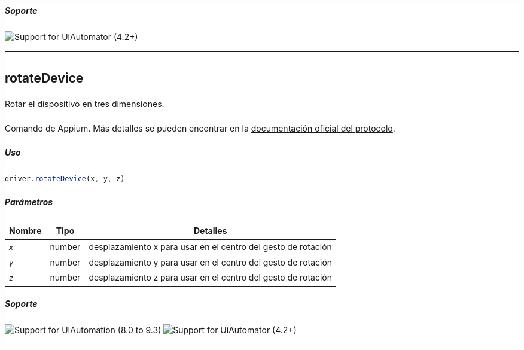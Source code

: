 


##### Soporte

![Support for UiAutomator (4.2+)](/img/icons/android.svg)

---
## rotateDevice
Rotar el dispositivo en tres dimensiones.<br /><br />Comando de Appium. Más detalles se pueden encontrar en la [documentación oficial del protocolo](https://github.com/SeleniumHQ/mobile-spec/blob/master/spec-draft.md#device-rotation).



##### Uso

```js
driver.rotateDevice(x, y, z)
```


##### Parámetros

<table>
  <thead>
    <tr>
      <th>Nombre</th><th>Tipo</th><th>Detalles</th>
    </tr>
  </thead>
  <tbody>
    <tr>
      <td><code><var>x</var></code></td>
      <td>number</td>
      <td>desplazamiento x para usar en el centro del gesto de rotación</td>
    </tr>
    <tr>
      <td><code><var>y</var></code></td>
      <td>number</td>
      <td>desplazamiento y para usar en el centro del gesto de rotación</td>
    </tr>
    <tr>
      <td><code><var>z</var></code></td>
      <td>number</td>
      <td>desplazamiento z para usar en el centro del gesto de rotación</td>
    </tr>
  </tbody>
</table>




##### Soporte

![Support for UIAutomation (8.0 to 9.3)](/img/icons/ios.svg)
![Support for UiAutomator (4.2+)](/img/icons/android.svg)

---